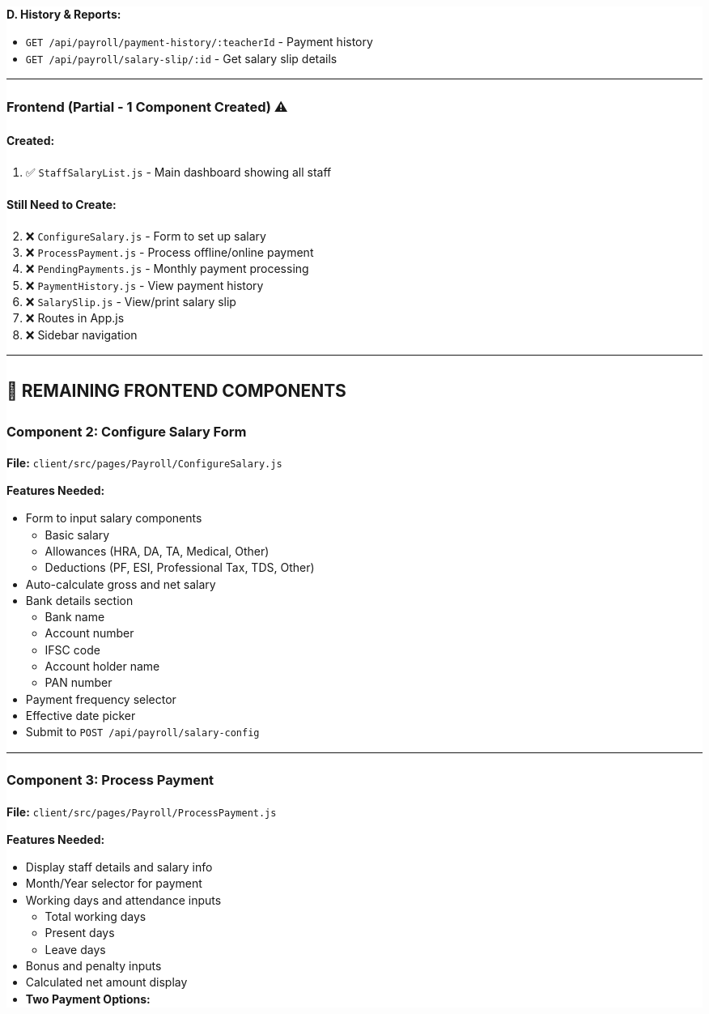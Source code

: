 **D. History & Reports:**
- `GET /api/payroll/payment-history/:teacherId` - Payment history
- `GET /api/payroll/salary-slip/:id` - Get salary slip details

---

### **Frontend (Partial - 1 Component Created)** ⚠️

#### **Created:**
1. ✅ `StaffSalaryList.js` - Main dashboard showing all staff

#### **Still Need to Create:**
2. ❌ `ConfigureSalary.js` - Form to set up salary
3. ❌ `ProcessPayment.js` - Process offline/online payment
4. ❌ `PendingPayments.js` - Monthly payment processing
5. ❌ `PaymentHistory.js` - View payment history
6. ❌ `SalarySlip.js` - View/print salary slip
7. ❌ Routes in App.js
8. ❌ Sidebar navigation

---

## 🔧 **REMAINING FRONTEND COMPONENTS**

### **Component 2: Configure Salary Form**
**File:** `client/src/pages/Payroll/ConfigureSalary.js`

**Features Needed:**
- Form to input salary components
  - Basic salary
  - Allowances (HRA, DA, TA, Medical, Other)
  - Deductions (PF, ESI, Professional Tax, TDS, Other)
- Auto-calculate gross and net salary
- Bank details section
  - Bank name
  - Account number
  - IFSC code
  - Account holder name
  - PAN number
- Payment frequency selector
- Effective date picker
- Submit to `POST /api/payroll/salary-config`

---

### **Component 3: Process Payment**
**File:** `client/src/pages/Payroll/ProcessPayment.js`

**Features Needed:**
- Display staff details and salary info
- Month/Year selector for payment
- Working days and attendance inputs
  - Total working days
  - Present days
  - Leave days
- Bonus and penalty inputs
- Calculated net amount display
- **Two Payment Options:**
